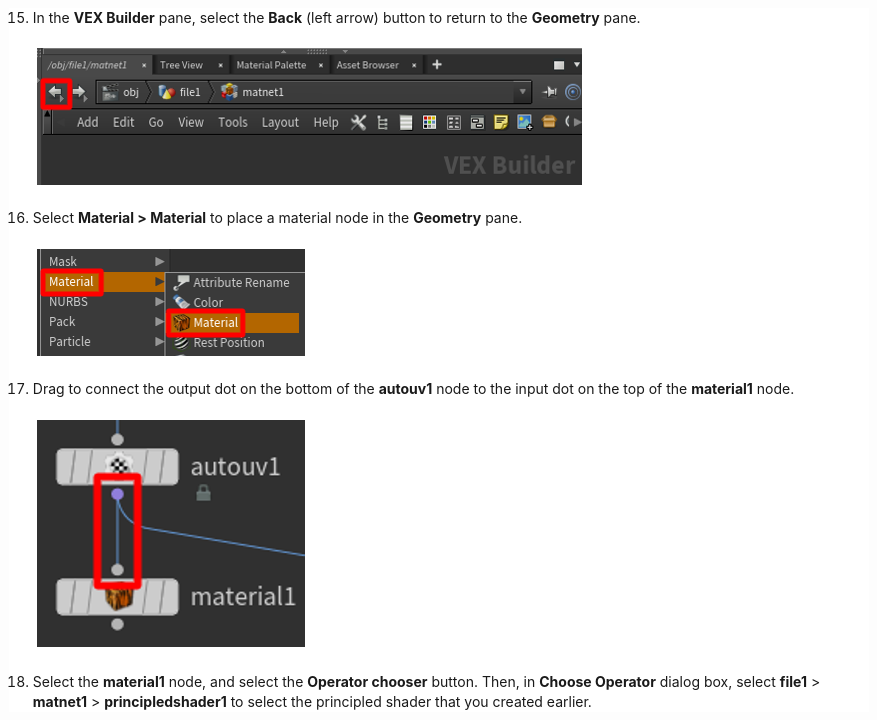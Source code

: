 15. In the **VEX Builder** pane, select the **Back** (left arrow) button to return to the **Geometry** pane.

    ![Back button](media/houdini-48-back-arrow.PNG "Back button")

16. Select **Material \> Material** to place a material node in the **Geometry** pane.

    ![Material command](media/houdini-49-material.PNG "Material command")

17. Drag to connect the output dot on the bottom of the **autouv1** node to the input dot on the top of the **material1** node.

    ![Connecting autouv1 node to material1 node](media/houdini-50-connected-nodes.PNG "Connecting autouv1 node to material1 node")

18. Select the **material1** node, and select the **Operator chooser** button. Then, in **Choose Operator** dialog box, select **file1** \> **matnet1** \> **principledshader1** to select the principled shader that you created earlier.
